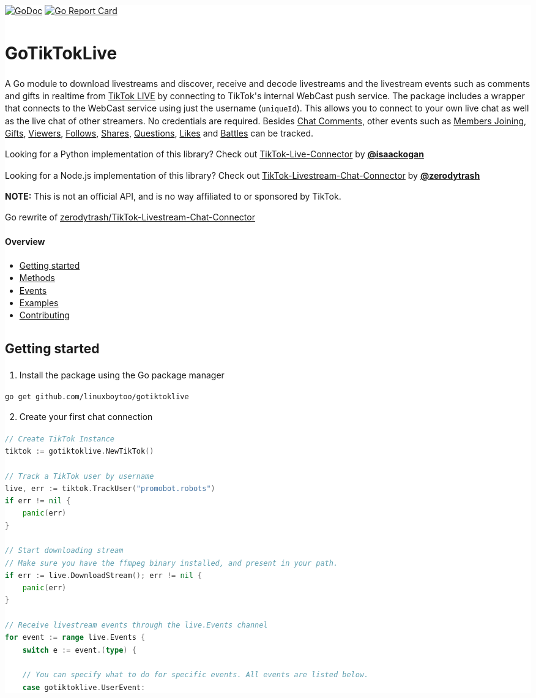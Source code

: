 [![GoDoc](https://godoc.org/github.com/linuxboytoo/gotiktoklive?status.svg)](https://godoc.org/github.com/linuxboytoo/gotiktoklive) [![Go Report Card](https://goreportcard.com/badge/github.com/linuxboytoo/gotiktoklive)](https://goreportcard.com/report/github.com/linuxboytoo/gotiktoklive)

# GoTikTokLive

A Go module to download livestreams and discover, receive and decode livestreams and the livestream events such as comments and gifts in realtime from [TikTok LIVE](https://www.tiktok.com/live) by connecting to TikTok's internal WebCast push service. The package includes a wrapper that connects to the WebCast service using just the username (`uniqueId`). This allows you to connect to your own live chat as well as the live chat of other streamers. No credentials are required. Besides [Chat Comments](#ChatEvent), other events such as [Members Joining](#UserEvent), [Gifts](#GiftEvent), [Viewers](#ViewersEvent), [Follows](#UserEvent), [Shares](#UserEvent), [Questions](#QuestionEvent), [Likes](#LikeEvent) and [Battles](#BattlesEvent) can be tracked.

Looking for a Python implementation of this library? Check out [TikTok-Live-Connector](https://github.com/isaackogan/TikTok-Live-Connector) by [**@isaackogan**](https://github.com/isaackogan)

Looking for a Node.js implementation of this library? Check out [TikTok-Livestream-Chat-Connector](https://github.com/zerodytrash/TikTok-Livestream-Chat-Connector) by [**@zerodytrash**](https://github.com/zerodytrash)

**NOTE:** This is not an official API, and is no way affiliated to or sponsored by TikTok.

Go rewrite of [zerodytrash/TikTok-Livestream-Chat-Connector](https://github.com/zerodytrash/TikTok-Livestream-Chat-Connector)

#### Overview

- [Getting started](#getting-started)
- [Methods](#methods)
- [Events](#events)
- [Examples](#examples)
- [Contributing](#contributing)

## Getting started

1. Install the package using the Go package manager

```sh
go get github.com/linuxboytoo/gotiktoklive
```

2. Create your first chat connection

```go
// Create TikTok Instance
tiktok := gotiktoklive.NewTikTok()

// Track a TikTok user by username
live, err := tiktok.TrackUser("promobot.robots")
if err != nil {
    panic(err)
}

// Start downloading stream
// Make sure you have the ffmpeg binary installed, and present in your path.
if err := live.DownloadStream(); err != nil {
    panic(err)
}

// Receive livestream events through the live.Events channel
for event := range live.Events {
    switch e := event.(type) {

    // You can specify what to do for specific events. All events are listed below.
    case gotiktoklive.UserEvent:
```